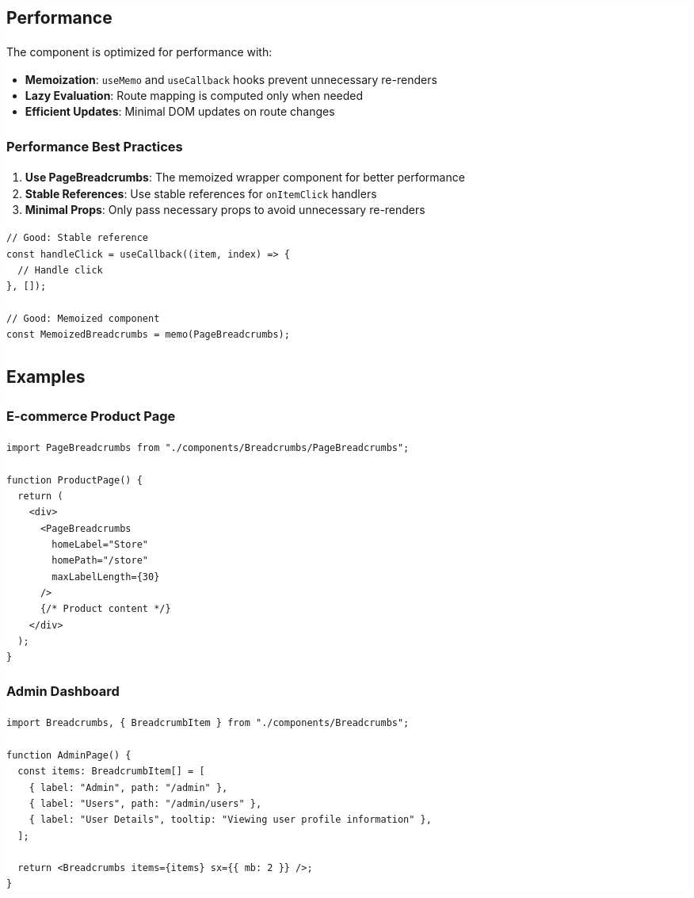 ## Performance

The component is optimized for performance with:

- **Memoization**: `useMemo` and `useCallback` hooks prevent unnecessary re-renders
- **Lazy Evaluation**: Route mapping is computed only when needed
- **Efficient Updates**: Minimal DOM updates on route changes

### Performance Best Practices

1. **Use PageBreadcrumbs**: The memoized wrapper component for better performance
2. **Stable References**: Use stable references for `onItemClick` handlers
3. **Minimal Props**: Only pass necessary props to avoid unnecessary re-renders

```tsx
// Good: Stable reference
const handleClick = useCallback((item, index) => {
  // Handle click
}, []);

// Good: Memoized component
const MemoizedBreadcrumbs = memo(PageBreadcrumbs);
```

## Examples

### E-commerce Product Page

```tsx
import PageBreadcrumbs from "./components/Breadcrumbs/PageBreadcrumbs";

function ProductPage() {
  return (
    <div>
      <PageBreadcrumbs
        homeLabel="Store"
        homePath="/store"
        maxLabelLength={30}
      />
      {/* Product content */}
    </div>
  );
}
```

### Admin Dashboard

```tsx
import Breadcrumbs, { BreadcrumbItem } from "./components/Breadcrumbs";

function AdminPage() {
  const items: BreadcrumbItem[] = [
    { label: "Admin", path: "/admin" },
    { label: "Users", path: "/admin/users" },
    { label: "User Details", tooltip: "Viewing user profile information" },
  ];

  return <Breadcrumbs items={items} sx={{ mb: 2 }} />;
}
```

